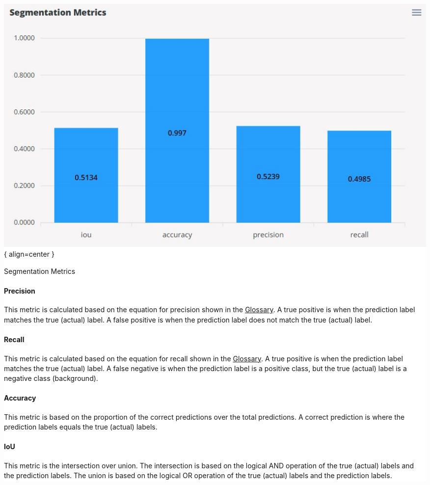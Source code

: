   ![Segmentation Metrics](../../../assets/models/metrics/modelpack-segmentation-metrics.jpg){ align=center }
  <figcaption>Segmentation Metrics</figcaption>
</figure>

#### Precision

This metric is calculated based on the equation for precision shown in the [Glossary](#glossary). A true positive is when the prediction label matches the true (actual) label. A false positive is when the prediction label does not match the true (actual) label.

#### Recall

This metric is calculated based on the equation for recall shown in the [Glossary](#glossary). A true positive is when the prediction label matches the true (actual) label. A false negative is when the prediction label is a positive class, but the true (actual) label is a negative class (background).

#### Accuracy

This metric is based on the proportion of the correct predictions over the total predictions. A correct prediction is where the prediction labels equals the true (actual) labels. 

#### IoU

This metric is the intersection over union. The intersection is based on the logical AND operation of the true (actual) labels and the prediction labels. The union is based on the logical OR operation of the true (actual) labels and the prediction labels. 
